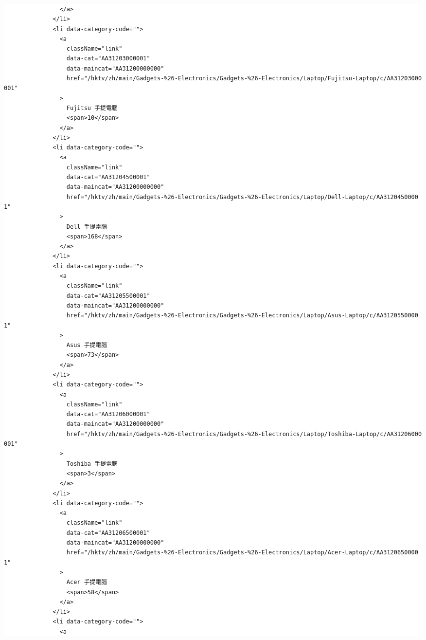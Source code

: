                     </a>
                  </li>
                  <li data-category-code="">
                    <a
                      className="link"
                      data-cat="AA31203000001"
                      data-maincat="AA31200000000"
                      href="/hktv/zh/main/Gadgets-%26-Electronics/Gadgets-%26-Electronics/Laptop/Fujitsu-Laptop/c/AA31203000001"
                    >
                      Fujitsu 手提電腦
                      <span>10</span>
                    </a>
                  </li>
                  <li data-category-code="">
                    <a
                      className="link"
                      data-cat="AA31204500001"
                      data-maincat="AA31200000000"
                      href="/hktv/zh/main/Gadgets-%26-Electronics/Gadgets-%26-Electronics/Laptop/Dell-Laptop/c/AA31204500001"
                    >
                      Dell 手提電腦
                      <span>168</span>
                    </a>
                  </li>
                  <li data-category-code="">
                    <a
                      className="link"
                      data-cat="AA31205500001"
                      data-maincat="AA31200000000"
                      href="/hktv/zh/main/Gadgets-%26-Electronics/Gadgets-%26-Electronics/Laptop/Asus-Laptop/c/AA31205500001"
                    >
                      Asus 手提電腦
                      <span>73</span>
                    </a>
                  </li>
                  <li data-category-code="">
                    <a
                      className="link"
                      data-cat="AA31206000001"
                      data-maincat="AA31200000000"
                      href="/hktv/zh/main/Gadgets-%26-Electronics/Gadgets-%26-Electronics/Laptop/Toshiba-Laptop/c/AA31206000001"
                    >
                      Toshiba 手提電腦
                      <span>3</span>
                    </a>
                  </li>
                  <li data-category-code="">
                    <a
                      className="link"
                      data-cat="AA31206500001"
                      data-maincat="AA31200000000"
                      href="/hktv/zh/main/Gadgets-%26-Electronics/Gadgets-%26-Electronics/Laptop/Acer-Laptop/c/AA31206500001"
                    >
                      Acer 手提電腦
                      <span>58</span>
                    </a>
                  </li>
                  <li data-category-code="">
                    <a